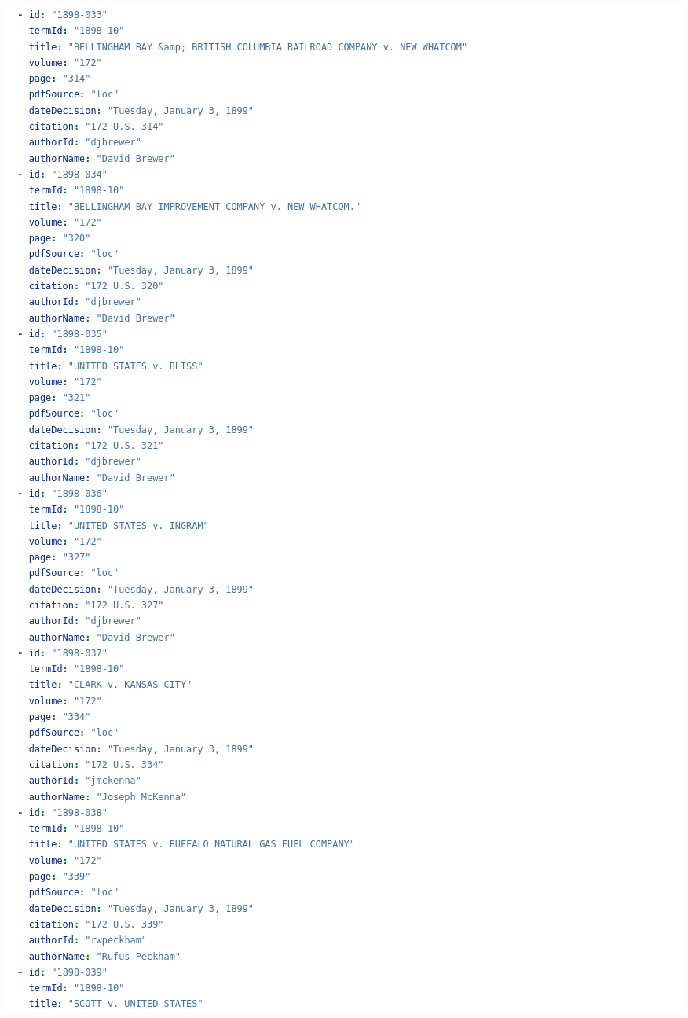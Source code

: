 ```yaml
  - id: "1898-033"
    termId: "1898-10"
    title: "BELLINGHAM BAY &amp; BRITISH COLUMBIA RAILROAD COMPANY v. NEW WHATCOM"
    volume: "172"
    page: "314"
    pdfSource: "loc"
    dateDecision: "Tuesday, January 3, 1899"
    citation: "172 U.S. 314"
    authorId: "djbrewer"
    authorName: "David Brewer"
  - id: "1898-034"
    termId: "1898-10"
    title: "BELLINGHAM BAY IMPROVEMENT COMPANY v. NEW WHATCOM."
    volume: "172"
    page: "320"
    pdfSource: "loc"
    dateDecision: "Tuesday, January 3, 1899"
    citation: "172 U.S. 320"
    authorId: "djbrewer"
    authorName: "David Brewer"
  - id: "1898-035"
    termId: "1898-10"
    title: "UNITED STATES v. BLISS"
    volume: "172"
    page: "321"
    pdfSource: "loc"
    dateDecision: "Tuesday, January 3, 1899"
    citation: "172 U.S. 321"
    authorId: "djbrewer"
    authorName: "David Brewer"
  - id: "1898-036"
    termId: "1898-10"
    title: "UNITED STATES v. INGRAM"
    volume: "172"
    page: "327"
    pdfSource: "loc"
    dateDecision: "Tuesday, January 3, 1899"
    citation: "172 U.S. 327"
    authorId: "djbrewer"
    authorName: "David Brewer"
  - id: "1898-037"
    termId: "1898-10"
    title: "CLARK v. KANSAS CITY"
    volume: "172"
    page: "334"
    pdfSource: "loc"
    dateDecision: "Tuesday, January 3, 1899"
    citation: "172 U.S. 334"
    authorId: "jmckenna"
    authorName: "Joseph McKenna"
  - id: "1898-038"
    termId: "1898-10"
    title: "UNITED STATES v. BUFFALO NATURAL GAS FUEL COMPANY"
    volume: "172"
    page: "339"
    pdfSource: "loc"
    dateDecision: "Tuesday, January 3, 1899"
    citation: "172 U.S. 339"
    authorId: "rwpeckham"
    authorName: "Rufus Peckham"
  - id: "1898-039"
    termId: "1898-10"
    title: "SCOTT v. UNITED STATES"
```